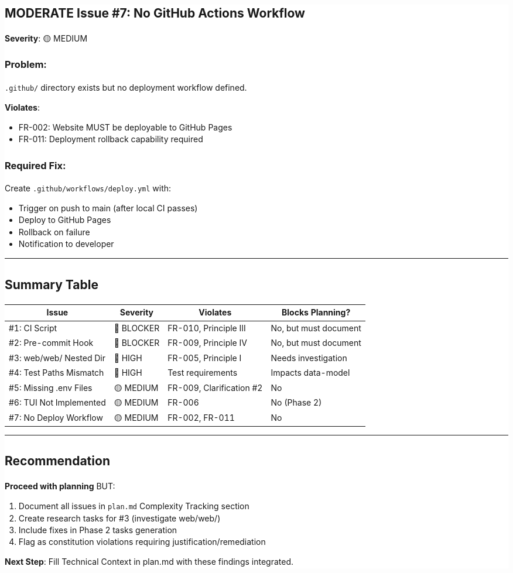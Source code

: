 
## MODERATE Issue #7: No GitHub Actions Workflow

**Severity**: 🟡 MEDIUM

### Problem:
`.github/` directory exists but no deployment workflow defined.

**Violates**:
- FR-002: Website MUST be deployable to GitHub Pages
- FR-011: Deployment rollback capability required

### Required Fix:
Create `.github/workflows/deploy.yml` with:
- Trigger on push to main (after local CI passes)
- Deploy to GitHub Pages
- Rollback on failure
- Notification to developer

---

## Summary Table

| Issue | Severity | Violates | Blocks Planning? |
|-------|----------|----------|-----------------|
| #1: CI Script | 🚨 BLOCKER | FR-010, Principle III | No, but must document |
| #2: Pre-commit Hook | 🚨 BLOCKER | FR-009, Principle IV | No, but must document |
| #3: web/web/ Nested Dir | 🔴 HIGH | FR-005, Principle I | Needs investigation |
| #4: Test Paths Mismatch | 🔴 HIGH | Test requirements | Impacts data-model |
| #5: Missing .env Files | 🟡 MEDIUM | FR-009, Clarification #2 | No |
| #6: TUI Not Implemented | 🟡 MEDIUM | FR-006 | No (Phase 2) |
| #7: No Deploy Workflow | 🟡 MEDIUM | FR-002, FR-011 | No |

---

## Recommendation

**Proceed with planning** BUT:

1. Document all issues in `plan.md` Complexity Tracking section
2. Create research tasks for #3 (investigate web/web/)
3. Include fixes in Phase 2 tasks generation
4. Flag as constitution violations requiring justification/remediation

**Next Step**: Fill Technical Context in plan.md with these findings integrated.
